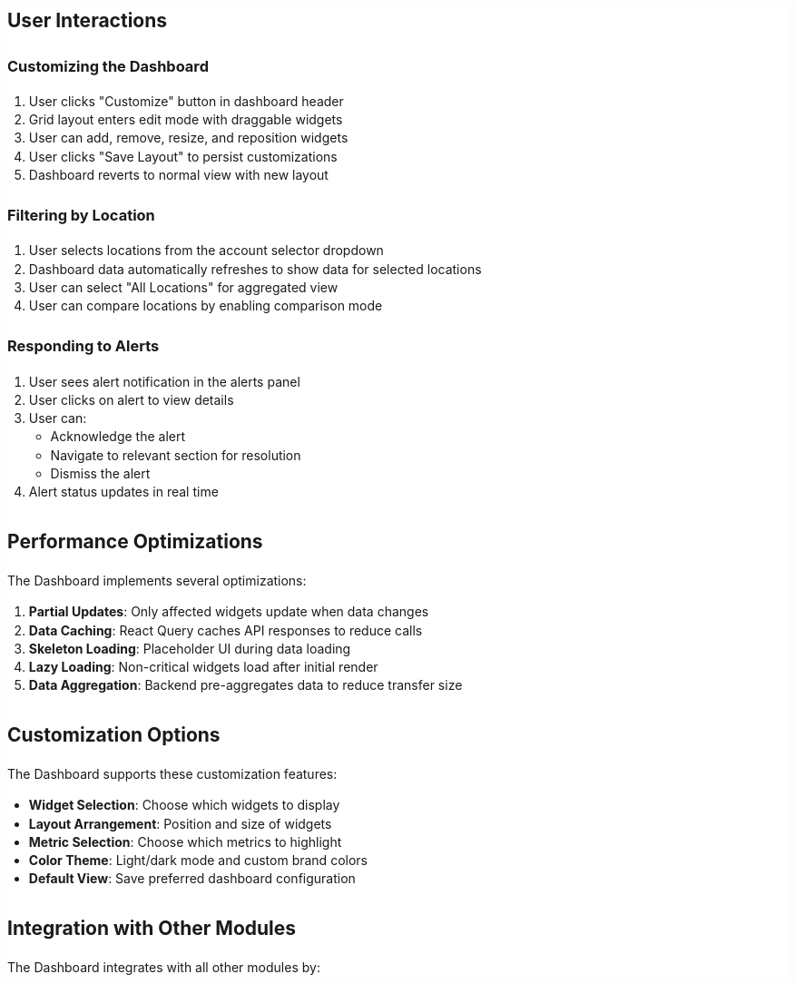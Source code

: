 ## User Interactions

### Customizing the Dashboard

1. User clicks "Customize" button in dashboard header
2. Grid layout enters edit mode with draggable widgets
3. User can add, remove, resize, and reposition widgets
4. User clicks "Save Layout" to persist customizations
5. Dashboard reverts to normal view with new layout

### Filtering by Location

1. User selects locations from the account selector dropdown
2. Dashboard data automatically refreshes to show data for selected locations
3. User can select "All Locations" for aggregated view
4. User can compare locations by enabling comparison mode

### Responding to Alerts

1. User sees alert notification in the alerts panel
2. User clicks on alert to view details
3. User can:
   - Acknowledge the alert
   - Navigate to relevant section for resolution
   - Dismiss the alert
4. Alert status updates in real time

## Performance Optimizations

The Dashboard implements several optimizations:

1. **Partial Updates**: Only affected widgets update when data changes
2. **Data Caching**: React Query caches API responses to reduce calls
3. **Skeleton Loading**: Placeholder UI during data loading
4. **Lazy Loading**: Non-critical widgets load after initial render
5. **Data Aggregation**: Backend pre-aggregates data to reduce transfer size

## Customization Options

The Dashboard supports these customization features:

- **Widget Selection**: Choose which widgets to display
- **Layout Arrangement**: Position and size of widgets
- **Metric Selection**: Choose which metrics to highlight
- **Color Theme**: Light/dark mode and custom brand colors
- **Default View**: Save preferred dashboard configuration

## Integration with Other Modules

The Dashboard integrates with all other modules by:
